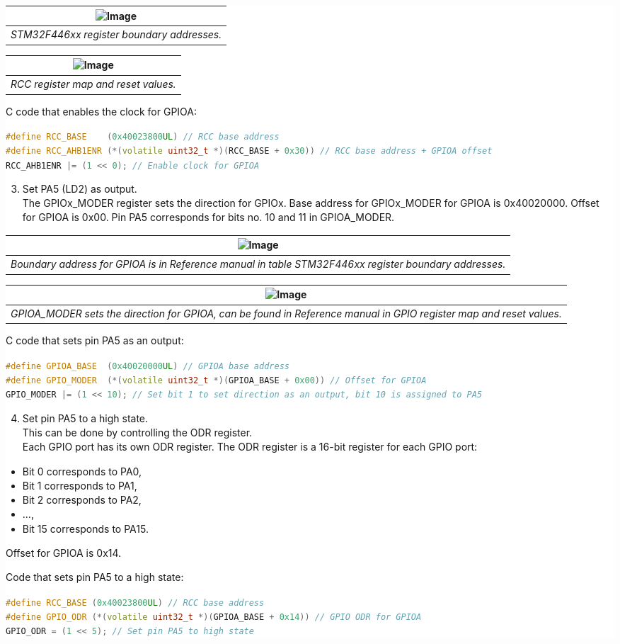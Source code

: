 | ![Image](https://github.com/user-attachments/assets/d5b48e72-8065-4951-a855-f52eab935dbf) |
|:--:|
| *STM32F446xx register boundary addresses.* |

| ![Image](https://github.com/user-attachments/assets/5e641a7c-166f-4a2f-ba1f-449c1fc75f1b) |
|:--:|
| *RCC register map and reset values.* |

C code that enables the clock for GPIOA:
```cpp
#define RCC_BASE    (0x40023800UL) // RCC base address
#define RCC_AHB1ENR (*(volatile uint32_t *)(RCC_BASE + 0x30)) // RCC base address + GPIOA offset
RCC_AHB1ENR |= (1 << 0); // Enable clock for GPIOA
```

3. Set PA5 (LD2) as output. <br/>
The GPIOx_MODER register sets the direction for GPIOx. Base address for
GPIOx_MODER for GPIOA is 0x40020000. Offset for GPIOA is 0x00. Pin PA5
corresponds for bits no. 10 and 11 in GPIOA_MODER.

| ![Image](https://github.com/user-attachments/assets/7270e44a-f635-4219-83e4-70ec775c3964) |
|:--:|
| *Boundary address for GPIOA is in Reference manual in table STM32F446xx register boundary addresses.* |

| ![Image](https://github.com/user-attachments/assets/db51e7a7-751d-4aab-93c0-5097860259d2) |
|:--:|
| *GPIOA_MODER sets the direction for GPIOA, can be found in Reference manual in GPIO register map and reset values.* |


C code that sets pin PA5 as an output:
```cpp
#define GPIOA_BASE  (0x40020000UL) // GPIOA base address
#define GPIO_MODER  (*(volatile uint32_t *)(GPIOA_BASE + 0x00)) // Offset for GPIOA
GPIO_MODER |= (1 << 10); // Set bit 1 to set direction as an output, bit 10 is assigned to PA5
```

4. Set pin PA5 to a high state. <br/>
This can be done by controlling the ODR register. <br/>
Each GPIO port has its own ODR register. The ODR register is a 16-bit register
for each GPIO port:
- Bit 0 corresponds to PA0,
- Bit 1 corresponds to PA1,
- Bit 2 corresponds to PA2,
- ...,
- Bit 15 corresponds to PA15.

Offset for GPIOA is 0x14. <br/>

Code that sets pin PA5 to a high state:
```cpp
#define RCC_BASE (0x40023800UL) // RCC base address
#define GPIO_ODR (*(volatile uint32_t *)(GPIOA_BASE + 0x14)) // GPIO ODR for GPIOA
GPIO_ODR = (1 << 5); // Set pin PA5 to high state
```
